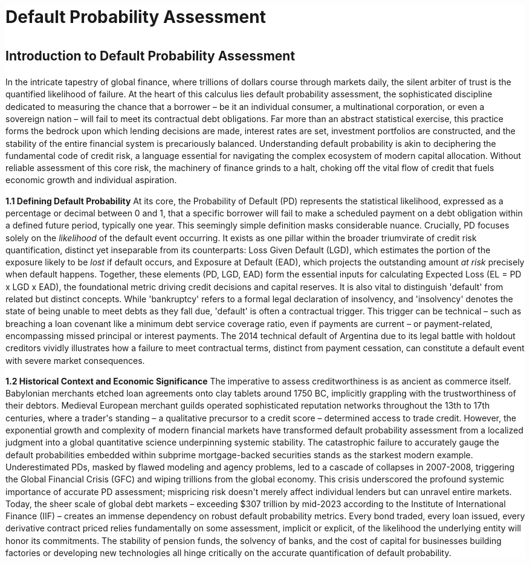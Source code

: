 
# Default Probability Assessment

## Introduction to Default Probability Assessment

In the intricate tapestry of global finance, where trillions of dollars course through markets daily, the silent arbiter of trust is the quantified likelihood of failure. At the heart of this calculus lies default probability assessment, the sophisticated discipline dedicated to measuring the chance that a borrower – be it an individual consumer, a multinational corporation, or even a sovereign nation – will fail to meet its contractual debt obligations. Far more than an abstract statistical exercise, this practice forms the bedrock upon which lending decisions are made, interest rates are set, investment portfolios are constructed, and the stability of the entire financial system is precariously balanced. Understanding default probability is akin to deciphering the fundamental code of credit risk, a language essential for navigating the complex ecosystem of modern capital allocation. Without reliable assessment of this core risk, the machinery of finance grinds to a halt, choking off the vital flow of credit that fuels economic growth and individual aspiration.

**1.1 Defining Default Probability**
At its core, the Probability of Default (PD) represents the statistical likelihood, expressed as a percentage or decimal between 0 and 1, that a specific borrower will fail to make a scheduled payment on a debt obligation within a defined future period, typically one year. This seemingly simple definition masks considerable nuance. Crucially, PD focuses solely on the *likelihood* of the default event occurring. It exists as one pillar within the broader triumvirate of credit risk quantification, distinct yet inseparable from its counterparts: Loss Given Default (LGD), which estimates the portion of the exposure likely to be *lost* if default occurs, and Exposure at Default (EAD), which projects the outstanding amount *at risk* precisely when default happens. Together, these elements (PD, LGD, EAD) form the essential inputs for calculating Expected Loss (EL = PD x LGD x EAD), the foundational metric driving credit decisions and capital reserves. It is also vital to distinguish 'default' from related but distinct concepts. While 'bankruptcy' refers to a formal legal declaration of insolvency, and 'insolvency' denotes the state of being unable to meet debts as they fall due, 'default' is often a contractual trigger. This trigger can be technical – such as breaching a loan covenant like a minimum debt service coverage ratio, even if payments are current – or payment-related, encompassing missed principal or interest payments. The 2014 technical default of Argentina due to its legal battle with holdout creditors vividly illustrates how a failure to meet contractual terms, distinct from payment cessation, can constitute a default event with severe market consequences.

**1.2 Historical Context and Economic Significance**
The imperative to assess creditworthiness is as ancient as commerce itself. Babylonian merchants etched loan agreements onto clay tablets around 1750 BC, implicitly grappling with the trustworthiness of their debtors. Medieval European merchant guilds operated sophisticated reputation networks throughout the 13th to 17th centuries, where a trader's standing – a qualitative precursor to a credit score – determined access to trade credit. However, the exponential growth and complexity of modern financial markets have transformed default probability assessment from a localized judgment into a global quantitative science underpinning systemic stability. The catastrophic failure to accurately gauge the default probabilities embedded within subprime mortgage-backed securities stands as the starkest modern example. Underestimated PDs, masked by flawed modeling and agency problems, led to a cascade of collapses in 2007-2008, triggering the Global Financial Crisis (GFC) and wiping trillions from the global economy. This crisis underscored the profound systemic importance of accurate PD assessment; mispricing risk doesn't merely affect individual lenders but can unravel entire markets. Today, the sheer scale of global debt markets – exceeding $307 trillion by mid-2023 according to the Institute of International Finance (IIF) – creates an immense dependency on robust default probability metrics. Every bond traded, every loan issued, every derivative contract priced relies fundamentally on some assessment, implicit or explicit, of the likelihood the underlying entity will honor its commitments. The stability of pension funds, the solvency of banks, and the cost of capital for businesses building factories or developing new technologies all hinge critically on the accurate quantification of default probability.
